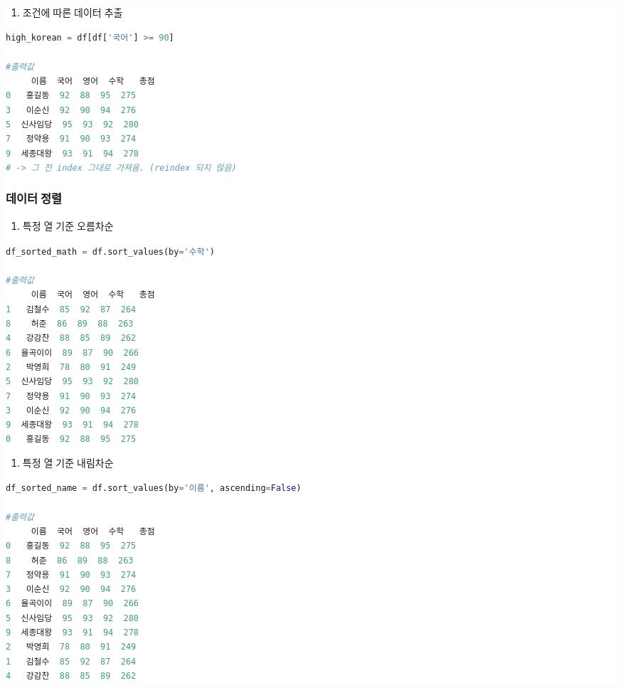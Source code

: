 
1. 조건에 따른 데이터 추출

```python
high_korean = df[df['국어'] >= 90]

#출력값
     이름  국어  영어  수학   총점
0   홍길동  92  88  95  275
3   이순신  92  90  94  276
5  신사임당  95  93  92  280
7   정약용  91  90  93  274
9  세종대왕  93  91  94  278
# -> 그 전 index 그대로 가져옴. (reindex 되지 않음)
```

### 데이터 정렬

1. 특정 열 기준 오름차순

```python
df_sorted_math = df.sort_values(by='수학')

#출력값
     이름  국어  영어  수학   총점
1   김철수  85  92  87  264
8    허준  86  89  88  263
4   강감찬  88  85  89  262
6  율곡이이  89  87  90  266
2   박영희  78  80  91  249
5  신사임당  95  93  92  280
7   정약용  91  90  93  274
3   이순신  92  90  94  276
9  세종대왕  93  91  94  278
0   홍길동  92  88  95  275
```

1. 특정 열 기준 내림차순

```python
df_sorted_name = df.sort_values(by='이름', ascending=False)

#출력값
     이름  국어  영어  수학   총점
0   홍길동  92  88  95  275
8    허준  86  89  88  263
7   정약용  91  90  93  274
3   이순신  92  90  94  276
6  율곡이이  89  87  90  266
5  신사임당  95  93  92  280
9  세종대왕  93  91  94  278
2   박영희  78  80  91  249
1   김철수  85  92  87  264
4   강감찬  88  85  89  262
```

